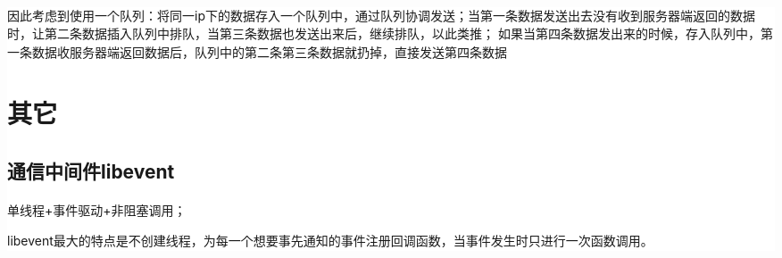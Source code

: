 因此考虑到使用一个队列：将同一ip下的数据存入一个队列中，通过队列协调发送；当第一条数据发送出去没有收到服务器端返回的数据时，让第二条数据插入队列中排队，当第三条数据也发送出来后，继续排队，以此类推；
如果当第四条数据发出来的时候，存入队列中，第一条数据收服务器端返回数据后，队列中的第二条第三条数据就扔掉，直接发送第四条数据


# 其它

## 通信中间件libevent
单线程+事件驱动+非阻塞调用；

libevent最大的特点是不创建线程，为每一个想要事先通知的事件注册回调函数，当事件发生时只进行一次函数调用。
